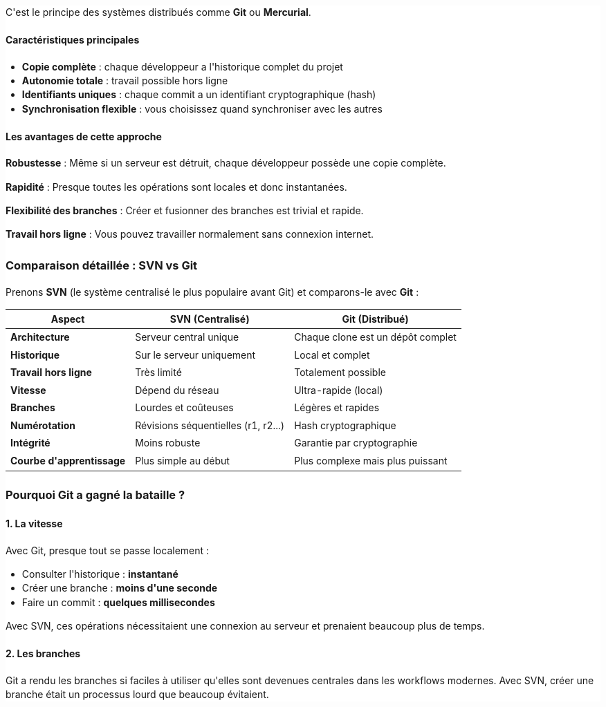 C'est le principe des systèmes distribués comme **Git** ou **Mercurial**.

#### Caractéristiques principales

- **Copie complète** : chaque développeur a l'historique complet du projet
- **Autonomie totale** : travail possible hors ligne
- **Identifiants uniques** : chaque commit a un identifiant cryptographique (hash)
- **Synchronisation flexible** : vous choisissez quand synchroniser avec les autres

#### Les avantages de cette approche

**Robustesse** : Même si un serveur est détruit, chaque développeur possède une copie complète.

**Rapidité** : Presque toutes les opérations sont locales et donc instantanées.

**Flexibilité des branches** : Créer et fusionner des branches est trivial et rapide.

**Travail hors ligne** : Vous pouvez travailler normalement sans connexion internet.

### Comparaison détaillée : SVN vs Git

Prenons **SVN** (le système centralisé le plus populaire avant Git) et comparons-le avec **Git** :

| Aspect | SVN (Centralisé) | Git (Distribué) |
|--------|------------------|-----------------|
| **Architecture** | Serveur central unique | Chaque clone est un dépôt complet |
| **Historique** | Sur le serveur uniquement | Local et complet |
| **Travail hors ligne** | Très limité | Totalement possible |
| **Vitesse** | Dépend du réseau | Ultra-rapide (local) |
| **Branches** | Lourdes et coûteuses | Légères et rapides |
| **Numérotation** | Révisions séquentielles (r1, r2...) | Hash cryptographique |
| **Intégrité** | Moins robuste | Garantie par cryptographie |
| **Courbe d'apprentissage** | Plus simple au début | Plus complexe mais plus puissant |

### Pourquoi Git a gagné la bataille ?

#### 1. La vitesse

Avec Git, presque tout se passe localement :
- Consulter l'historique : **instantané**
- Créer une branche : **moins d'une seconde**
- Faire un commit : **quelques millisecondes**

Avec SVN, ces opérations nécessitaient une connexion au serveur et prenaient beaucoup plus de temps.

#### 2. Les branches

Git a rendu les branches si faciles à utiliser qu'elles sont devenues centrales dans les workflows modernes. Avec SVN, créer une branche était un processus lourd que beaucoup évitaient.
